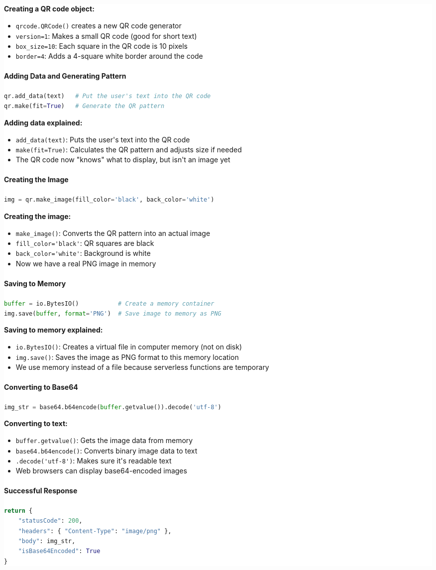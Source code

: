 **Creating a QR code object:**
- `qrcode.QRCode()` creates a new QR code generator
- `version=1`: Makes a small QR code (good for short text)
- `box_size=10`: Each square in the QR code is 10 pixels
- `border=4`: Adds a 4-square white border around the code

#### Adding Data and Generating Pattern
```python
qr.add_data(text)   # Put the user's text into the QR code
qr.make(fit=True)   # Generate the QR pattern
```

**Adding data explained:**
- `add_data(text)`: Puts the user's text into the QR code
- `make(fit=True)`: Calculates the QR pattern and adjusts size if needed
- The QR code now "knows" what to display, but isn't an image yet

#### Creating the Image
```python
img = qr.make_image(fill_color='black', back_color='white')
```

**Creating the image:**
- `make_image()`: Converts the QR pattern into an actual image
- `fill_color='black'`: QR squares are black
- `back_color='white'`: Background is white
- Now we have a real PNG image in memory

#### Saving to Memory
```python
buffer = io.BytesIO()           # Create a memory container
img.save(buffer, format='PNG')  # Save image to memory as PNG
```

**Saving to memory explained:**
- `io.BytesIO()`: Creates a virtual file in computer memory (not on disk)
- `img.save()`: Saves the image as PNG format to this memory location
- We use memory instead of a file because serverless functions are temporary

#### Converting to Base64
```python
img_str = base64.b64encode(buffer.getvalue()).decode('utf-8')
```

**Converting to text:**
- `buffer.getvalue()`: Gets the image data from memory
- `base64.b64encode()`: Converts binary image data to text
- `.decode('utf-8')`: Makes sure it's readable text
- Web browsers can display base64-encoded images

#### Successful Response
```python
return {
    "statusCode": 200,
    "headers": { "Content-Type": "image/png" },
    "body": img_str,
    "isBase64Encoded": True
}
```
